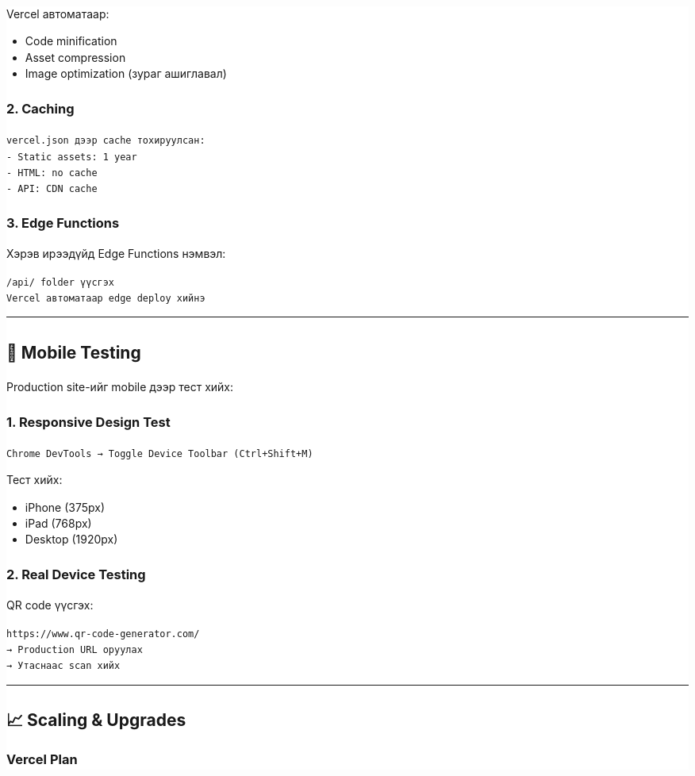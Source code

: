 Vercel автоматаар:
- Code minification
- Asset compression
- Image optimization (зураг ашиглавал)

### 2. Caching

```
vercel.json дээр cache тохируулсан:
- Static assets: 1 year
- HTML: no cache
- API: CDN cache
```

### 3. Edge Functions

Хэрэв ирээдүйд Edge Functions нэмвэл:
```
/api/ folder үүсгэх
Vercel автоматаар edge deploy хийнэ
```

---

## 📱 Mobile Testing

Production site-ийг mobile дээр тест хийх:

### 1. Responsive Design Test

```
Chrome DevTools → Toggle Device Toolbar (Ctrl+Shift+M)
```

Тест хийх:
- iPhone (375px)
- iPad (768px)
- Desktop (1920px)

### 2. Real Device Testing

QR code үүсгэх:
```
https://www.qr-code-generator.com/
→ Production URL оруулах
→ Утаснаас scan хийх
```

---

## 📈 Scaling & Upgrades

### Vercel Plan
